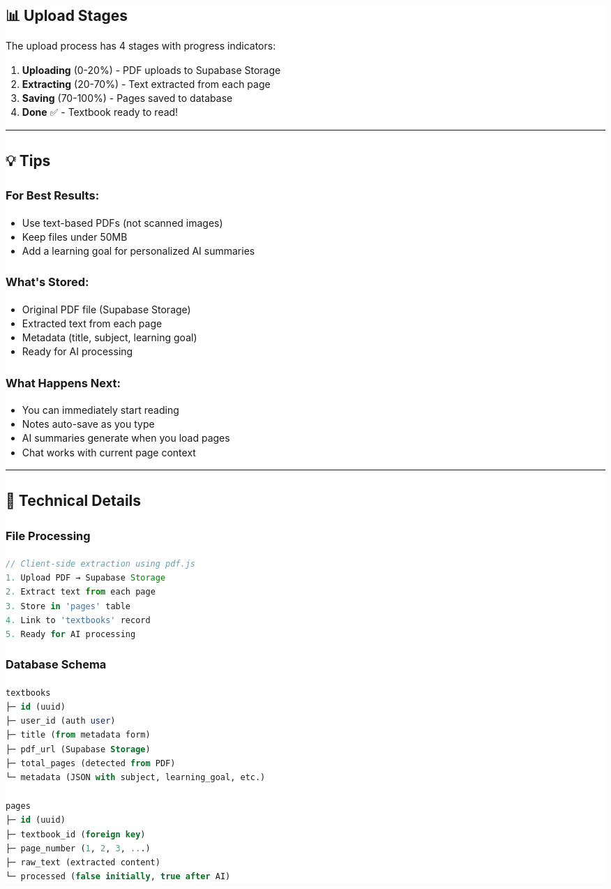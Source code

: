 
## 📊 Upload Stages

The upload process has 4 stages with progress indicators:

1. **Uploading** (0-20%) - PDF uploads to Supabase Storage
2. **Extracting** (20-70%) - Text extracted from each page
3. **Saving** (70-100%) - Pages saved to database
4. **Done** ✅ - Textbook ready to read!

---

## 💡 Tips

### **For Best Results:**
- Use text-based PDFs (not scanned images)
- Keep files under 50MB
- Add a learning goal for personalized AI summaries

### **What's Stored:**
- Original PDF file (Supabase Storage)
- Extracted text from each page
- Metadata (title, subject, learning goal)
- Ready for AI processing

### **What Happens Next:**
- You can immediately start reading
- Notes auto-save as you type
- AI summaries generate when you load pages
- Chat works with current page context

---

## 🔧 Technical Details

### **File Processing**

```typescript
// Client-side extraction using pdf.js
1. Upload PDF → Supabase Storage
2. Extract text from each page
3. Store in 'pages' table
4. Link to 'textbooks' record
5. Ready for AI processing
```

### **Database Schema**

```sql
textbooks
├─ id (uuid)
├─ user_id (auth user)
├─ title (from metadata form)
├─ pdf_url (Supabase Storage)
├─ total_pages (detected from PDF)
└─ metadata (JSON with subject, learning_goal, etc.)

pages
├─ id (uuid)
├─ textbook_id (foreign key)
├─ page_number (1, 2, 3, ...)
├─ raw_text (extracted content)
└─ processed (false initially, true after AI)
```